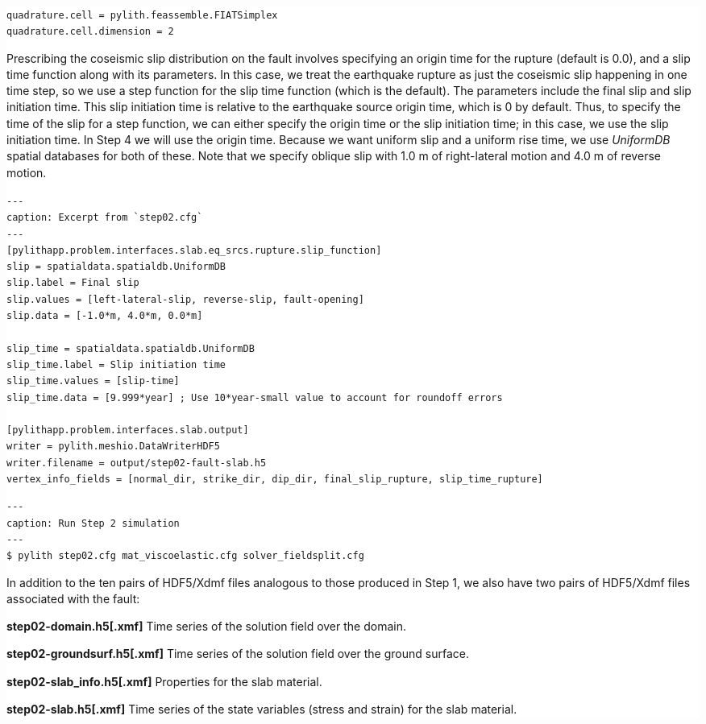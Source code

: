 ```{code-block} cfg
quadrature.cell = pylith.feassemble.FIATSimplex
quadrature.cell.dimension = 2
```

Prescribing the coseismic slip distribution on the fault involves specifying an origin time for the rupture (default is 0.0), and a slip time function along with its parameters.
In this case, we treat the earthquake rupture as just the coseismic slip happening in one time step, so we use a step function for the slip time function (which is the default).
The parameters include the final slip and slip initiation time.
This slip initiation time is relative to the earthquake source origin time, which is 0 by default.
Thus, to specify the time of the slip for a step function, we can either specify the origin time or the slip initiation time; in this case, we use the slip initiation time.
In Step 4 we will use the origin time.
Because we want uniform slip and a uniform rise time, we use *UniformDB* spatial databases for both of these.
Note that we specify oblique slip with 1.0 m of right-lateral motion and 4.0 m of reverse motion.

```{code-block} cfg
---
caption: Excerpt from `step02.cfg`
---
[pylithapp.problem.interfaces.slab.eq_srcs.rupture.slip_function]
slip = spatialdata.spatialdb.UniformDB
slip.label = Final slip
slip.values = [left-lateral-slip, reverse-slip, fault-opening]
slip.data = [-1.0*m, 4.0*m, 0.0*m]

slip_time = spatialdata.spatialdb.UniformDB
slip_time.label = Slip initiation time
slip_time.values = [slip-time]
slip_time.data = [9.999*year] ; Use 10*year-small value to account for roundoff errors

[pylithapp.problem.interfaces.slab.output]
writer = pylith.meshio.DataWriterHDF5
writer.filename = output/step02-fault-slab.h5
vertex_info_fields = [normal_dir, strike_dir, dip_dir, final_slip_rupture, slip_time_rupture]
```

```{code-block} console
---
caption: Run Step 2 simulation
---
$ pylith step02.cfg mat_viscoelastic.cfg solver_fieldsplit.cfg
```
In addition to the ten pairs of HDF5/Xdmf files analogous to those produced in Step 1, we also have two pairs of HDF5/Xdmf files associated with the fault:

**step02-domain.h5[.xmf]** Time series of the solution field over the domain.

**step02-groundsurf.h5[.xmf]** Time series of the solution field over the ground surface.

**step02-slab_info.h5[.xmf]** Properties for the slab material.

**step02-slab.h5[.xmf]** Time series of the state variables (stress and strain) for the slab material.

